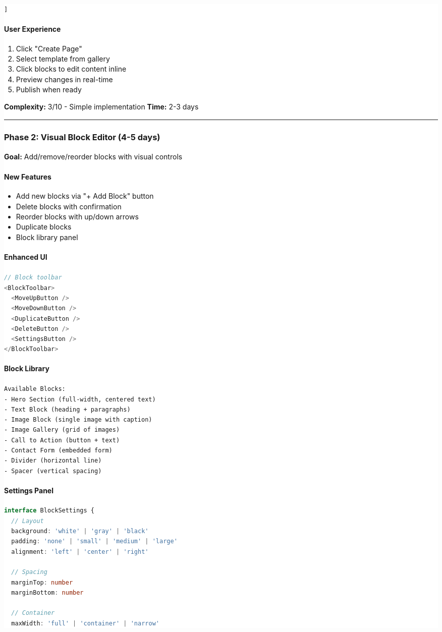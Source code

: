 ```typescript
]
```

#### User Experience
1. Click "Create Page"
2. Select template from gallery
3. Click blocks to edit content inline
4. Preview changes in real-time
5. Publish when ready

**Complexity:** 3/10 - Simple implementation
**Time:** 2-3 days

---

### Phase 2: Visual Block Editor (4-5 days)

**Goal:** Add/remove/reorder blocks with visual controls

#### New Features
- Add new blocks via "+ Add Block" button
- Delete blocks with confirmation
- Reorder blocks with up/down arrows
- Duplicate blocks
- Block library panel

#### Enhanced UI
```typescript
// Block toolbar
<BlockToolbar>
  <MoveUpButton />
  <MoveDownButton />
  <DuplicateButton />
  <DeleteButton />
  <SettingsButton />
</BlockToolbar>
```

#### Block Library
```
Available Blocks:
- Hero Section (full-width, centered text)
- Text Block (heading + paragraphs)
- Image Block (single image with caption)
- Image Gallery (grid of images)
- Call to Action (button + text)
- Contact Form (embedded form)
- Divider (horizontal line)
- Spacer (vertical spacing)
```

#### Settings Panel
```typescript
interface BlockSettings {
  // Layout
  background: 'white' | 'gray' | 'black'
  padding: 'none' | 'small' | 'medium' | 'large'
  alignment: 'left' | 'center' | 'right'

  // Spacing
  marginTop: number
  marginBottom: number

  // Container
  maxWidth: 'full' | 'container' | 'narrow'
```